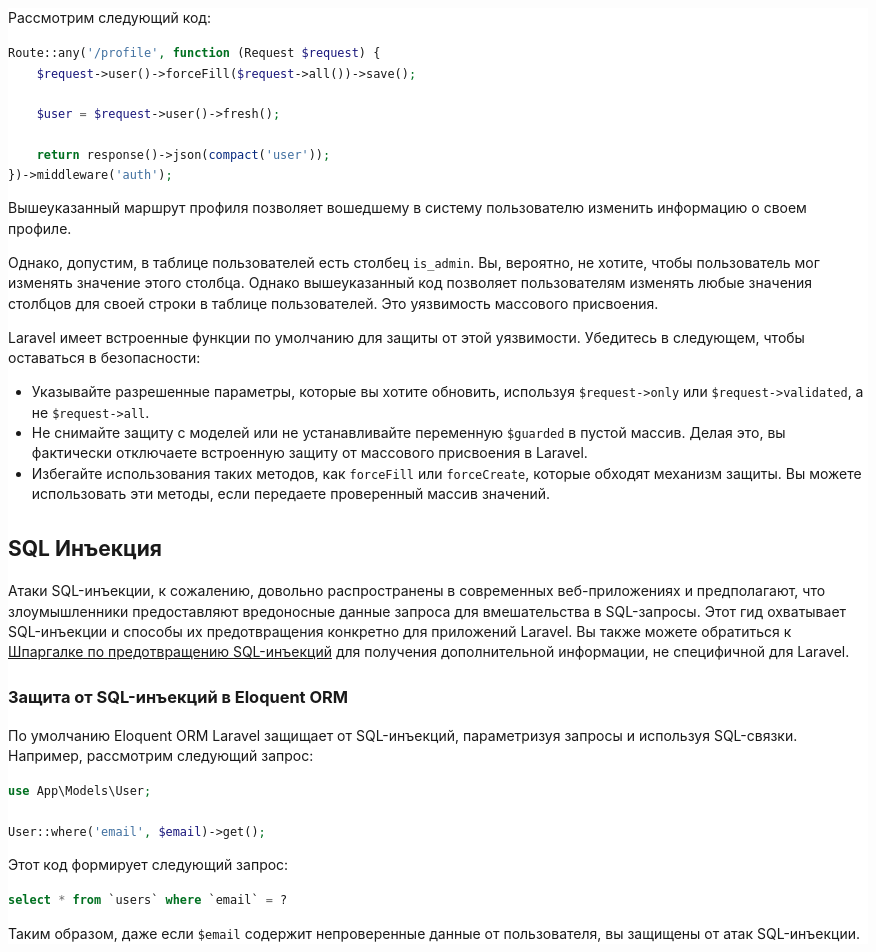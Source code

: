 Рассмотрим следующий код:

```php
Route::any('/profile', function (Request $request) {
    $request->user()->forceFill($request->all())->save();

    $user = $request->user()->fresh();

    return response()->json(compact('user'));
})->middleware('auth');
```

Вышеуказанный маршрут профиля позволяет вошедшему в систему пользователю изменить информацию о своем профиле.

Однако, допустим, в таблице пользователей есть столбец `is_admin`. Вы, вероятно, не хотите, чтобы пользователь мог изменять значение этого столбца. Однако вышеуказанный код позволяет пользователям изменять любые значения столбцов для своей строки в таблице пользователей. Это уязвимость массового присвоения.

Laravel имеет встроенные функции по умолчанию для защиты от этой уязвимости. Убедитесь в следующем, чтобы оставаться в безопасности:

- Указывайте разрешенные параметры, которые вы хотите обновить, используя `$request->only` или `$request->validated`, а не `$request->all`.
- Не снимайте защиту с моделей или не устанавливайте переменную `$guarded` в пустой массив. Делая это, вы фактически отключаете встроенную защиту от массового присвоения в Laravel.
- Избегайте использования таких методов, как `forceFill` или `forceCreate`, которые обходят механизм защиты. Вы можете использовать эти методы, если передаете проверенный массив значений.

## SQL Инъекция

Атаки SQL-инъекции, к сожалению, довольно распространены в современных веб-приложениях и предполагают, что злоумышленники предоставляют вредоносные данные запроса для вмешательства в SQL-запросы. Этот гид охватывает SQL-инъекции и способы их предотвращения конкретно для приложений Laravel. Вы также можете обратиться к [Шпаргалке по предотвращению SQL-инъекций](SQL_Injection_Prevention_Cheat_Sheet.md) для получения дополнительной информации, не специфичной для Laravel.

### Защита от SQL-инъекций в Eloquent ORM

По умолчанию Eloquent ORM Laravel защищает от SQL-инъекций, параметризуя запросы и используя SQL-связки. Например, рассмотрим следующий запрос:

```php
use App\Models\User;

User::where('email', $email)->get();
```

Этот код формирует следующий запрос:

```sql
select * from `users` where `email` = ?
```

Таким образом, даже если `$email` содержит непроверенные данные от пользователя, вы защищены от атак SQL-инъекции.
